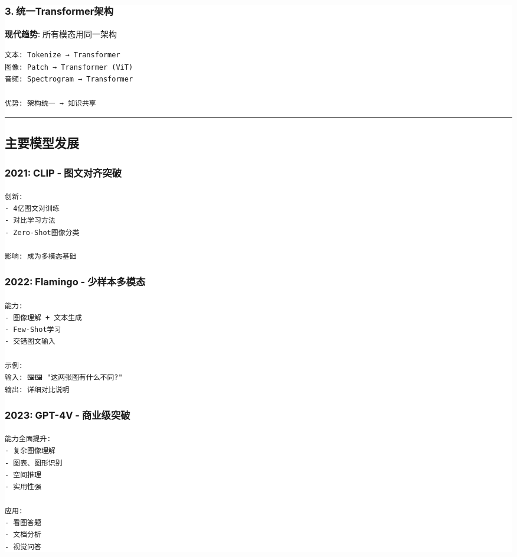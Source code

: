 ### 3. 统一Transformer架构

**现代趋势**: 所有模态用同一架构

```
文本: Tokenize → Transformer
图像: Patch → Transformer (ViT)
音频: Spectrogram → Transformer

优势: 架构统一 → 知识共享
```

---

## 主要模型发展

### 2021: CLIP - 图文对齐突破

```
创新:
- 4亿图文对训练
- 对比学习方法
- Zero-Shot图像分类

影响: 成为多模态基础
```

### 2022: Flamingo - 少样本多模态

```
能力:
- 图像理解 + 文本生成
- Few-Shot学习
- 交错图文输入

示例:
输入: 🖼️🖼️ "这两张图有什么不同?"
输出: 详细对比说明
```

### 2023: GPT-4V - 商业级突破

```
能力全面提升:
- 复杂图像理解
- 图表、图形识别
- 空间推理
- 实用性强

应用:
- 看图答题
- 文档分析
- 视觉问答
```
